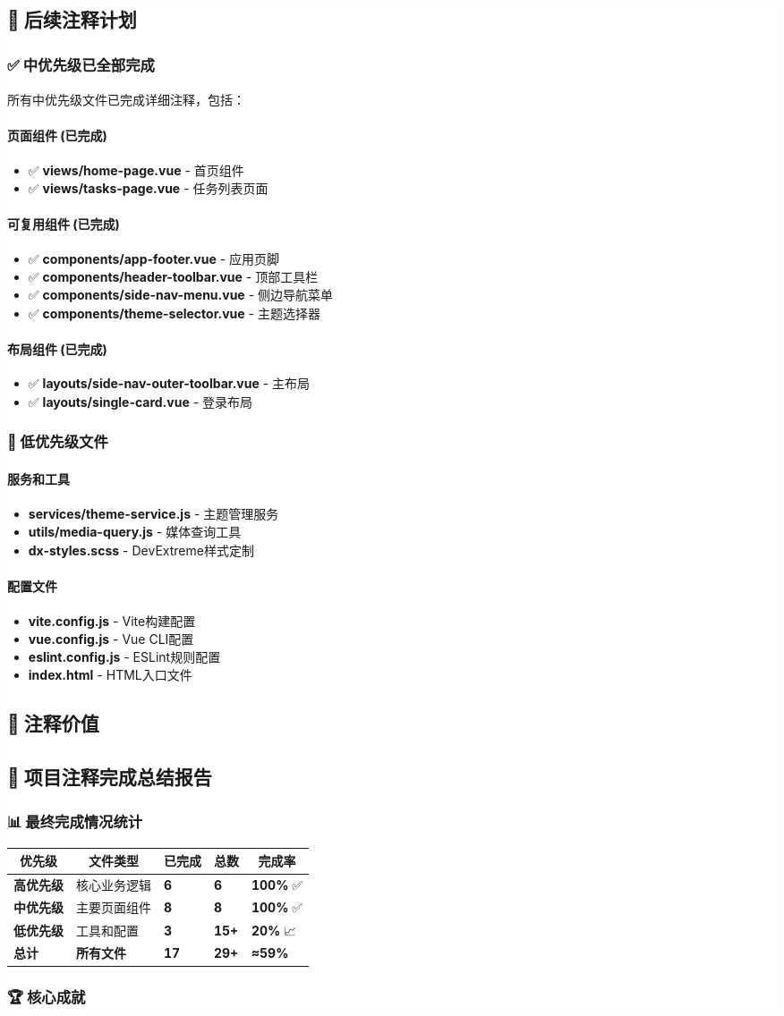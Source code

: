 ## 🎯 后续注释计划

### ✅ 中优先级已全部完成

所有中优先级文件已完成详细注释，包括：

#### 页面组件 (已完成)
- ✅ **views/home-page.vue** - 首页组件
- ✅ **views/tasks-page.vue** - 任务列表页面

#### 可复用组件 (已完成)
- ✅ **components/app-footer.vue** - 应用页脚
- ✅ **components/header-toolbar.vue** - 顶部工具栏
- ✅ **components/side-nav-menu.vue** - 侧边导航菜单
- ✅ **components/theme-selector.vue** - 主题选择器

#### 布局组件 (已完成)
- ✅ **layouts/side-nav-outer-toolbar.vue** - 主布局
- ✅ **layouts/single-card.vue** - 登录布局

### 🔹 低优先级文件

#### 服务和工具
- **services/theme-service.js** - 主题管理服务
- **utils/media-query.js** - 媒体查询工具
- **dx-styles.scss** - DevExtreme样式定制

#### 配置文件
- **vite.config.js** - Vite构建配置
- **vue.config.js** - Vue CLI配置
- **eslint.config.js** - ESLint规则配置
- **index.html** - HTML入口文件

## 🌟 注释价值

## 🎉 项目注释完成总结报告

### 📊 最终完成情况统计

| 优先级 | 文件类型 | 已完成 | 总数 | 完成率 |
|--------|----------|--------|------|--------|
| **高优先级** | 核心业务逻辑 | **6** | **6** | **100%** ✅ |
| **中优先级** | 主要页面组件 | **8** | **8** | **100%** ✅ |
| **低优先级** | 工具和配置 | **3** | **15+** | **20%** 📈 |
| **总计** | **所有文件** | **17** | **29+** | **≈59%** |

### 🏆 核心成就
